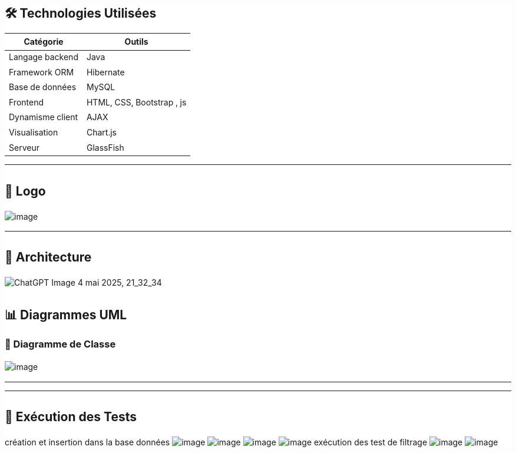 
## 🛠 Technologies Utilisées

| Catégorie | Outils |
|----------|--------|
| Langage backend | Java |
| Framework ORM | Hibernate |
| Base de données | MySQL |
| Frontend | HTML, CSS, Bootstrap  , js |
| Dynamisme client | AJAX |
| Visualisation | Chart.js |
| Serveur | GlassFish |

---

## 💬 Logo
<img width="124" alt="image" src="https://github.com/user-attachments/assets/0e7348fd-9412-4c90-9d68-084d0b46f414" />


---

## 🧩 Architecture
![ChatGPT Image 4 mai 2025, 21_32_34](https://github.com/user-attachments/assets/368a81c1-c9f0-45bb-a105-9d97e682df0c)



## 📊 Diagrammes UML

### 🧱 Diagramme de Classe


<img width="488" alt="image" src="https://github.com/user-attachments/assets/cdbd3dd8-d3b2-4c42-b83c-3c05a8fdf95f" />







---





---

## 🚀 Exécution des Tests
 création et insertion dans la base données 
<img width="278" alt="image" src="https://github.com/user-attachments/assets/bc023eca-cacf-4e0b-99e2-c09b4a7051e1" />
<img width="286" alt="image" src="https://github.com/user-attachments/assets/297ca4b9-1dbd-431c-8c2e-2fc6ca86d1ab" />
<img width="306" alt="image" src="https://github.com/user-attachments/assets/c6872525-9429-4a5a-8bc7-5670b4f44586" />
<img width="256" alt="image" src="https://github.com/user-attachments/assets/5ba8e3ea-188d-4b8a-a545-1f29231cc2bf" />
exécution des test de filtrage 
<img width="228" alt="image" src="https://github.com/user-attachments/assets/cb55d3f0-88ed-44fe-9e77-1b55dd6f94b5" />
<img width="270" alt="image" src="https://github.com/user-attachments/assets/14a1a654-e304-447e-9bfa-b6aefb8ac32e" />
